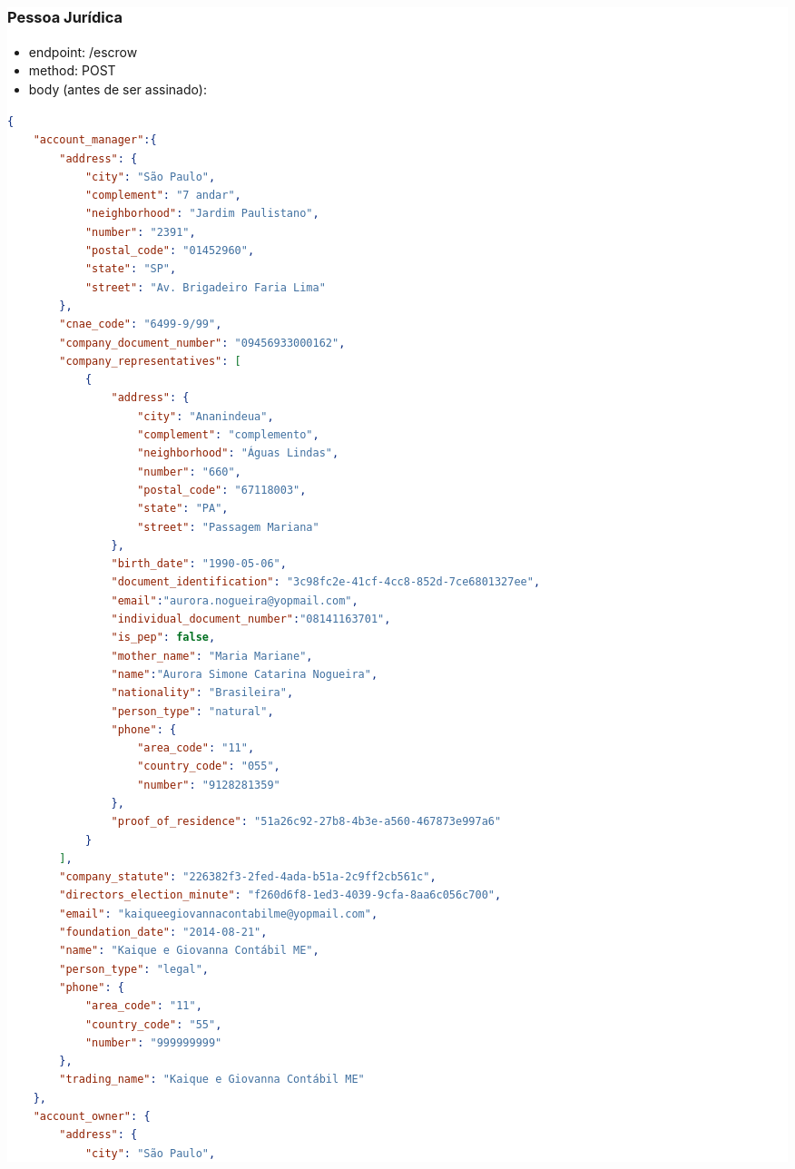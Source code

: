 ### Pessoa Jurídica

- endpoint: /escrow
- method: POST
- body (antes de ser assinado):

```json
{
	"account_manager":{
		"address": {
			"city": "São Paulo",
			"complement": "7 andar",
			"neighborhood": "Jardim Paulistano",
			"number": "2391",
			"postal_code": "01452960",
			"state": "SP",
			"street": "Av. Brigadeiro Faria Lima"
		},
		"cnae_code": "6499-9/99",
		"company_document_number": "09456933000162",
		"company_representatives": [
			{
				"address": {
					"city": "Ananindeua",
					"complement": "complemento",
					"neighborhood": "Águas Lindas",
					"number": "660",
					"postal_code": "67118003",
					"state": "PA",
					"street": "Passagem Mariana"
				},
				"birth_date": "1990-05-06",
				"document_identification": "3c98fc2e-41cf-4cc8-852d-7ce6801327ee",
				"email":"aurora.nogueira@yopmail.com",
				"individual_document_number":"08141163701",
				"is_pep": false,
				"mother_name": "Maria Mariane",
				"name":"Aurora Simone Catarina Nogueira",
				"nationality": "Brasileira",
				"person_type": "natural",
				"phone": {
					"area_code": "11",
					"country_code": "055",
					"number": "9128281359"
				},
				"proof_of_residence": "51a26c92-27b8-4b3e-a560-467873e997a6"
			}
		],
		"company_statute": "226382f3-2fed-4ada-b51a-2c9ff2cb561c",
		"directors_election_minute": "f260d6f8-1ed3-4039-9cfa-8aa6c056c700",
		"email": "kaiqueegiovannacontabilme@yopmail.com",
		"foundation_date": "2014-08-21",
		"name": "Kaique e Giovanna Contábil ME",
		"person_type": "legal",
		"phone": {
            "area_code": "11",
            "country_code": "55",
            "number": "999999999"
        },
		"trading_name": "Kaique e Giovanna Contábil ME"
	},
	"account_owner": {
		"address": {
			"city": "São Paulo",
```